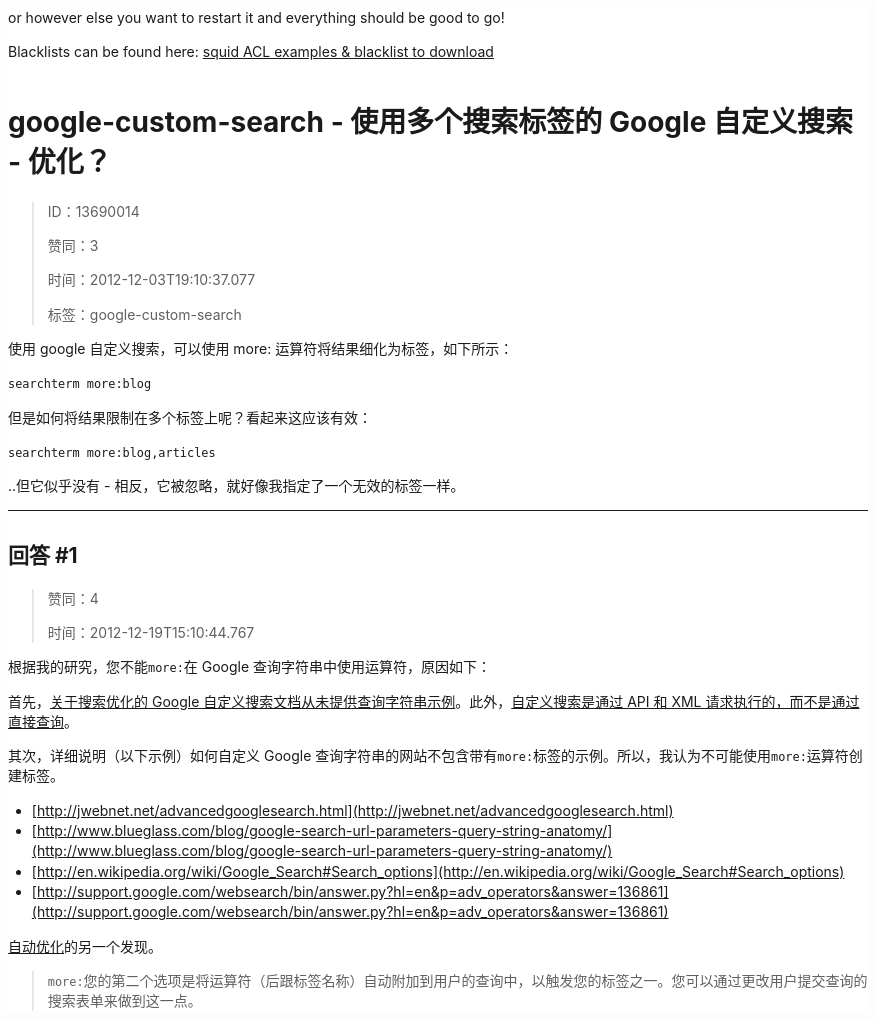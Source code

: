 or however else you want to restart it and everything should be good to go!

Blacklists can be found here: [squid ACL examples & blacklist to download](http://dobo.us/squid.html)

# google-custom-search - 使用多个搜索标签的 Google 自定义搜索 - 优化？

> ID：13690014
> 
> 赞同：3
> 
> 时间：2012-12-03T19:10:37.077
> 
> 标签：google-custom-search

使用 google 自定义搜索，可以使用 more: 运算符将结果细化为标签，如下所示：

```
searchterm more:blog 
```

但是如何将结果限制在多个标签上呢？看起来这应该有效：

```
searchterm more:blog,articles 
```

..但它似乎没有 - 相反，它被忽略，就好像我指定了一个无效的标签一样。

* * *

## 回答 #1

> 赞同：4
> 
> 时间：2012-12-19T15:10:44.767

根据我的研究，您不能`more:`在 Google 查询字符串中使用运算符，原因如下：

首先，[关于搜索优化的 Google 自定义搜索文档从未提供查询字符串示例](https://developers.google.com/custom-search/docs/refinements)。此外，[自定义搜索是通过 API 和 XML 请求执行的，而不是通过直接查询](https://developers.google.com/custom-search/docs/dev_guide)。

其次，详细说明（以下示例）如何自定义 Google 查询字符串的网站不包含带有`more:`标签的示例。所以，我认为不可能使用`more:`运算符创建标签。

*   [http://jwebnet.net/advancedgooglesearch.html](http://jwebnet.net/advancedgooglesearch.html)
*   [http://www.blueglass.com/blog/google-search-url-parameters-query-string-anatomy/](http://www.blueglass.com/blog/google-search-url-parameters-query-string-anatomy/)
*   [http://en.wikipedia.org/wiki/Google_Search#Search_options](http://en.wikipedia.org/wiki/Google_Search#Search_options)
*   [http://support.google.com/websearch/bin/answer.py?hl=en&p=adv_operators&answer=136861](http://support.google.com/websearch/bin/answer.py?hl=en&p=adv_operators&answer=136861)

[自动优化](http://support.google.com/customsearch/bin/answer.py?hl=en&answer=70346)的另一个发现。

> `more:`您的第二个选项是将运算符（后跟标签名称）自动附加到用户的查询中，以触发您的标签之一。您可以通过更改用户提交查询的搜索表单来做到这一点。
